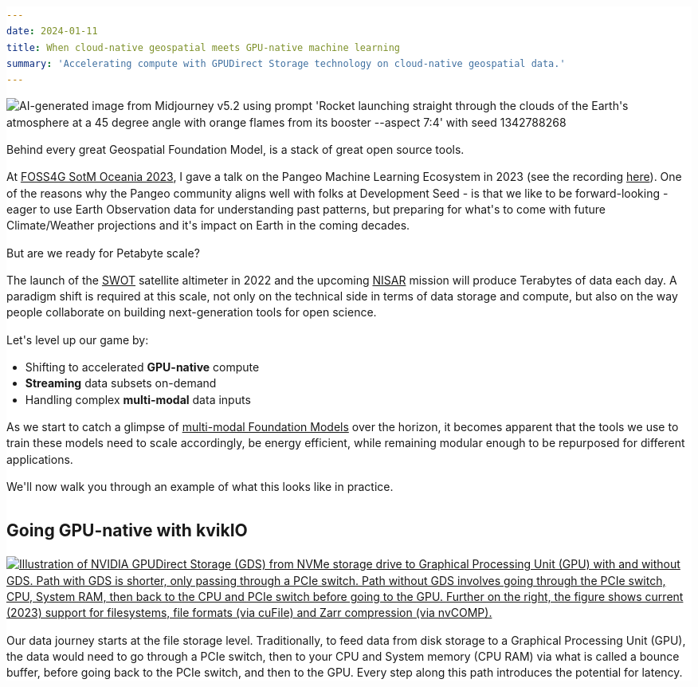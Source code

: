 ```yaml
---
date: 2024-01-11
title: When cloud-native geospatial meets GPU-native machine learning
summary: 'Accelerating compute with GPUDirect Storage technology on cloud-native geospatial data.'
---
```


![AI-generated image from Midjourney v5.2 using prompt 'Rocket launching straight through the clouds of the Earth's atmosphere at a 45 degree angle with orange flames from its booster --aspect 7:4' with seed 1342788268](https://github.com/weiji14/weiji14.github.io/assets/23487320/6fdfaa58-ca12-454a-b1fe-041cf6f3e5b0)

Behind every great Geospatial Foundation Model, is a stack of great open source tools.

At [FOSS4G SotM Oceania 2023](https://devseed.com/blog/2023-09-20-see-you-at-foss4g-sotm-oceania-2023), I gave a talk on the Pangeo Machine Learning Ecosystem in 2023 (see the recording [here](https://www.youtube.com/watch?v=X2LBuUfSo5Q)).
One of the reasons why the Pangeo community aligns well with folks at Development Seed - is that we like to be forward-looking - eager to use Earth Observation data for understanding past patterns, but preparing for what's to come with future Climate/Weather projections and it's impact on Earth in the coming decades.

But are we ready for Petabyte scale?

The launch of the [SWOT](https://en.wikipedia.org/wiki/Surface_Water_and_Ocean_Topography) satellite altimeter in 2022 and the upcoming [NISAR](https://en.wikipedia.org/wiki/NISAR_(satellite)) mission will produce Terabytes of data each day.
A paradigm shift is required at this scale, not only on the technical side in terms of data storage and compute, but also on the way people collaborate on building next-generation tools for open science.

Let's level up our game by:

- Shifting to accelerated **GPU-native** compute
- **Streaming** data subsets on-demand
- Handling complex **multi-modal** data inputs

As we start to catch a glimpse of [multi-modal Foundation Models](https://doi.org/10.48550/arXiv.2309.10020) over the horizon, it becomes apparent that the tools we use to train these models need to scale accordingly, be energy efficient, while remaining modular enough to be repurposed for different applications.

We'll now walk you through an example of what this looks like in practice.


## Going GPU-native with kvikIO

[![Illustration of NVIDIA GPUDirect Storage (GDS) from NVMe storage drive to Graphical Processing Unit (GPU) with and without GDS. Path with GDS is shorter, only passing through a PCIe switch. Path without GDS involves going through the PCIe switch, CPU, System RAM, then back to the CPU and PCIe switch before going to the GPU. Further on the right, the figure shows current (2023) support for filesystems, file formats (via cuFile) and Zarr compression (via nvCOMP).](https://github.com/weiji14/foss4g2023oceania/assets/23487320/b339605a-492b-4c5c-8a06-b14ebcd258b7)](https://github.com/weiji14/foss4g2023oceania/pull/6)

Our data journey starts at the file storage level.
Traditionally, to feed data from disk storage to a Graphical Processing Unit (GPU), the data would need to go through a PCIe switch, then to your CPU and System memory (CPU RAM) via what is called a bounce buffer, before going back to the PCIe switch, and then to the GPU.
Every step along this path introduces the potential for latency.
